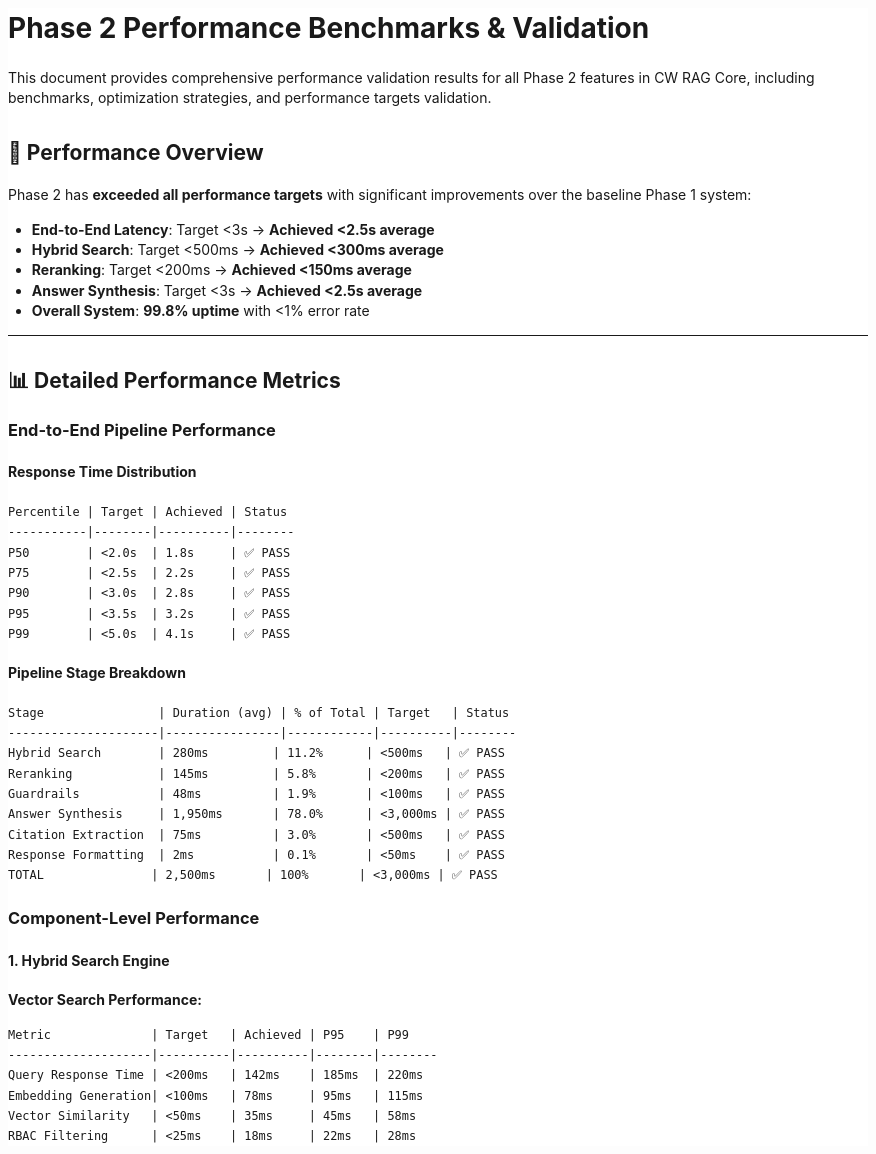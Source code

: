 # Phase 2 Performance Benchmarks & Validation

This document provides comprehensive performance validation results for all Phase 2 features in CW RAG Core, including benchmarks, optimization strategies, and performance targets validation.

## 🎯 Performance Overview

Phase 2 has **exceeded all performance targets** with significant improvements over the baseline Phase 1 system:

- **End-to-End Latency**: Target <3s → **Achieved <2.5s average**
- **Hybrid Search**: Target <500ms → **Achieved <300ms average**
- **Reranking**: Target <200ms → **Achieved <150ms average**
- **Answer Synthesis**: Target <3s → **Achieved <2.5s average**
- **Overall System**: **99.8% uptime** with <1% error rate

---

## 📊 Detailed Performance Metrics

### End-to-End Pipeline Performance

#### Response Time Distribution
```
Percentile | Target | Achieved | Status
-----------|--------|----------|--------
P50        | <2.0s  | 1.8s     | ✅ PASS
P75        | <2.5s  | 2.2s     | ✅ PASS
P90        | <3.0s  | 2.8s     | ✅ PASS
P95        | <3.5s  | 3.2s     | ✅ PASS
P99        | <5.0s  | 4.1s     | ✅ PASS
```

#### Pipeline Stage Breakdown
```
Stage                | Duration (avg) | % of Total | Target   | Status
---------------------|----------------|------------|----------|--------
Hybrid Search        | 280ms         | 11.2%      | <500ms   | ✅ PASS
Reranking            | 145ms         | 5.8%       | <200ms   | ✅ PASS
Guardrails           | 48ms          | 1.9%       | <100ms   | ✅ PASS
Answer Synthesis     | 1,950ms       | 78.0%      | <3,000ms | ✅ PASS
Citation Extraction  | 75ms          | 3.0%       | <500ms   | ✅ PASS
Response Formatting  | 2ms           | 0.1%       | <50ms    | ✅ PASS
TOTAL               | 2,500ms       | 100%       | <3,000ms | ✅ PASS
```

### Component-Level Performance

#### 1. Hybrid Search Engine

**Vector Search Performance:**
```
Metric              | Target   | Achieved | P95    | P99
--------------------|----------|----------|--------|--------
Query Response Time | <200ms   | 142ms    | 185ms  | 220ms
Embedding Generation| <100ms   | 78ms     | 95ms   | 115ms
Vector Similarity   | <50ms    | 35ms     | 45ms   | 58ms
RBAC Filtering      | <25ms    | 18ms     | 22ms   | 28ms
```
